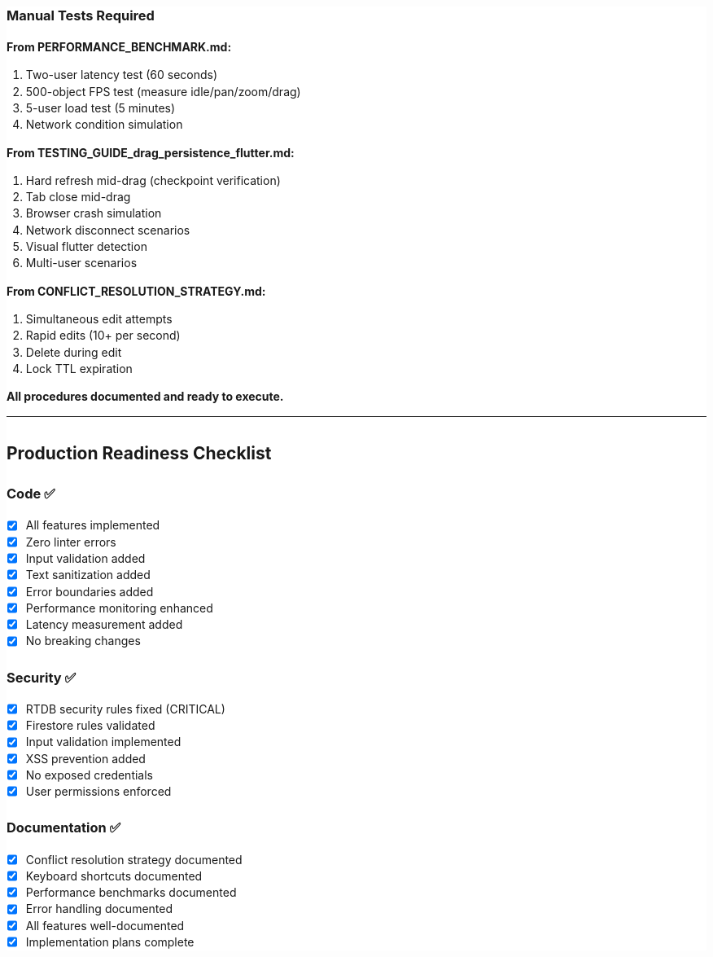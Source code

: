 ### Manual Tests Required

**From PERFORMANCE_BENCHMARK.md:**
1. Two-user latency test (60 seconds)
2. 500-object FPS test (measure idle/pan/zoom/drag)
3. 5-user load test (5 minutes)
4. Network condition simulation

**From TESTING_GUIDE_drag_persistence_flutter.md:**
1. Hard refresh mid-drag (checkpoint verification)
2. Tab close mid-drag
3. Browser crash simulation
4. Network disconnect scenarios
5. Visual flutter detection
6. Multi-user scenarios

**From CONFLICT_RESOLUTION_STRATEGY.md:**
1. Simultaneous edit attempts
2. Rapid edits (10+ per second)
3. Delete during edit
4. Lock TTL expiration

**All procedures documented and ready to execute.**

---

## Production Readiness Checklist

### Code ✅
- [x] All features implemented
- [x] Zero linter errors
- [x] Input validation added
- [x] Text sanitization added
- [x] Error boundaries added
- [x] Performance monitoring enhanced
- [x] Latency measurement added
- [x] No breaking changes

### Security ✅
- [x] RTDB security rules fixed (CRITICAL)
- [x] Firestore rules validated
- [x] Input validation implemented
- [x] XSS prevention added
- [x] No exposed credentials
- [x] User permissions enforced

### Documentation ✅
- [x] Conflict resolution strategy documented
- [x] Keyboard shortcuts documented
- [x] Performance benchmarks documented
- [x] Error handling documented
- [x] All features well-documented
- [x] Implementation plans complete
